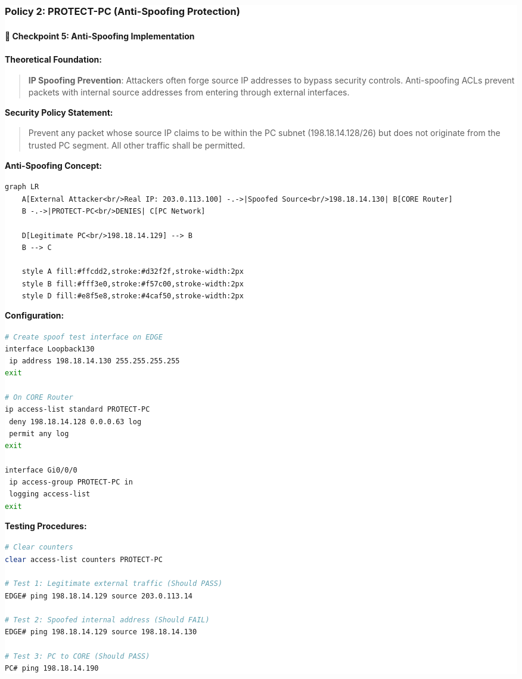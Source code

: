 
### Policy 2: PROTECT-PC (Anti-Spoofing Protection)

#### 🎯 Checkpoint 5: Anti-Spoofing Implementation

**Theoretical Foundation:**
> **IP Spoofing Prevention**: Attackers often forge source IP addresses to bypass security controls. Anti-spoofing ACLs prevent packets with internal source addresses from entering through external interfaces.

**Security Policy Statement:**
> Prevent any packet whose source IP claims to be within the PC subnet (198.18.14.128/26) but does not originate from the trusted PC segment. All other traffic shall be permitted.

**Anti-Spoofing Concept:**
```mermaid
graph LR
    A[External Attacker<br/>Real IP: 203.0.113.100] -.->|Spoofed Source<br/>198.18.14.130| B[CORE Router]
    B -.->|PROTECT-PC<br/>DENIES| C[PC Network]
    
    D[Legitimate PC<br/>198.18.14.129] --> B
    B --> C
    
    style A fill:#ffcdd2,stroke:#d32f2f,stroke-width:2px
    style B fill:#fff3e0,stroke:#f57c00,stroke-width:2px
    style D fill:#e8f5e8,stroke:#4caf50,stroke-width:2px
```

**Configuration:**
```bash
# Create spoof test interface on EDGE
interface Loopback130
 ip address 198.18.14.130 255.255.255.255
exit

# On CORE Router
ip access-list standard PROTECT-PC
 deny 198.18.14.128 0.0.0.63 log
 permit any log
exit

interface Gi0/0/0
 ip access-group PROTECT-PC in
 logging access-list
exit
```

**Testing Procedures:**
```bash
# Clear counters
clear access-list counters PROTECT-PC

# Test 1: Legitimate external traffic (Should PASS)
EDGE# ping 198.18.14.129 source 203.0.113.14

# Test 2: Spoofed internal address (Should FAIL)
EDGE# ping 198.18.14.129 source 198.18.14.130

# Test 3: PC to CORE (Should PASS)
PC# ping 198.18.14.190
```
